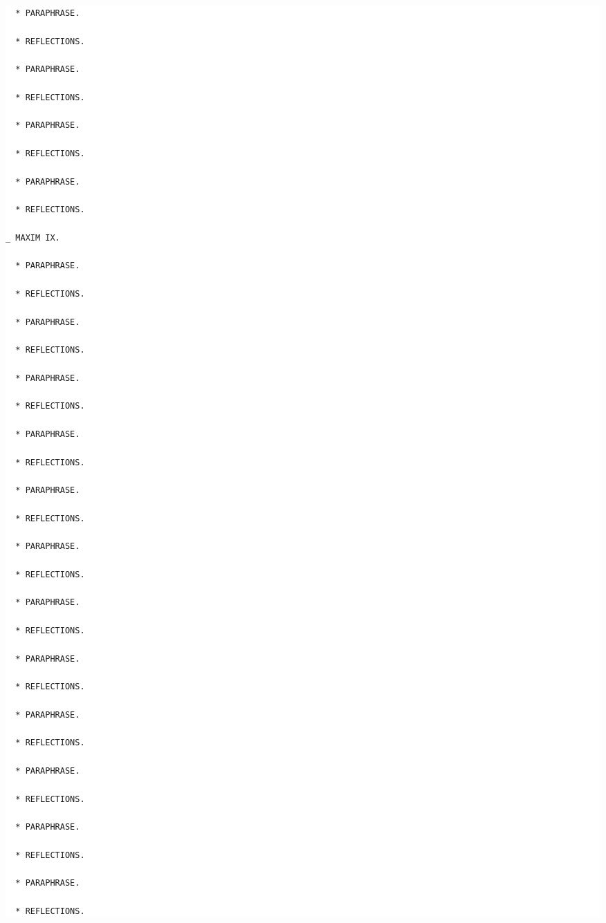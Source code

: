       * PARAPHRASE.

      * REFLECTIONS.

      * PARAPHRASE.

      * REFLECTIONS.

      * PARAPHRASE.

      * REFLECTIONS.

      * PARAPHRASE.

      * REFLECTIONS.

    _ MAXIM IX.

      * PARAPHRASE.

      * REFLECTIONS.

      * PARAPHRASE.

      * REFLECTIONS.

      * PARAPHRASE.

      * REFLECTIONS.

      * PARAPHRASE.

      * REFLECTIONS.

      * PARAPHRASE.

      * REFLECTIONS.

      * PARAPHRASE.

      * REFLECTIONS.

      * PARAPHRASE.

      * REFLECTIONS.

      * PARAPHRASE.

      * REFLECTIONS.

      * PARAPHRASE.

      * REFLECTIONS.

      * PARAPHRASE.

      * REFLECTIONS.

      * PARAPHRASE.

      * REFLECTIONS.

      * PARAPHRASE.

      * REFLECTIONS.
